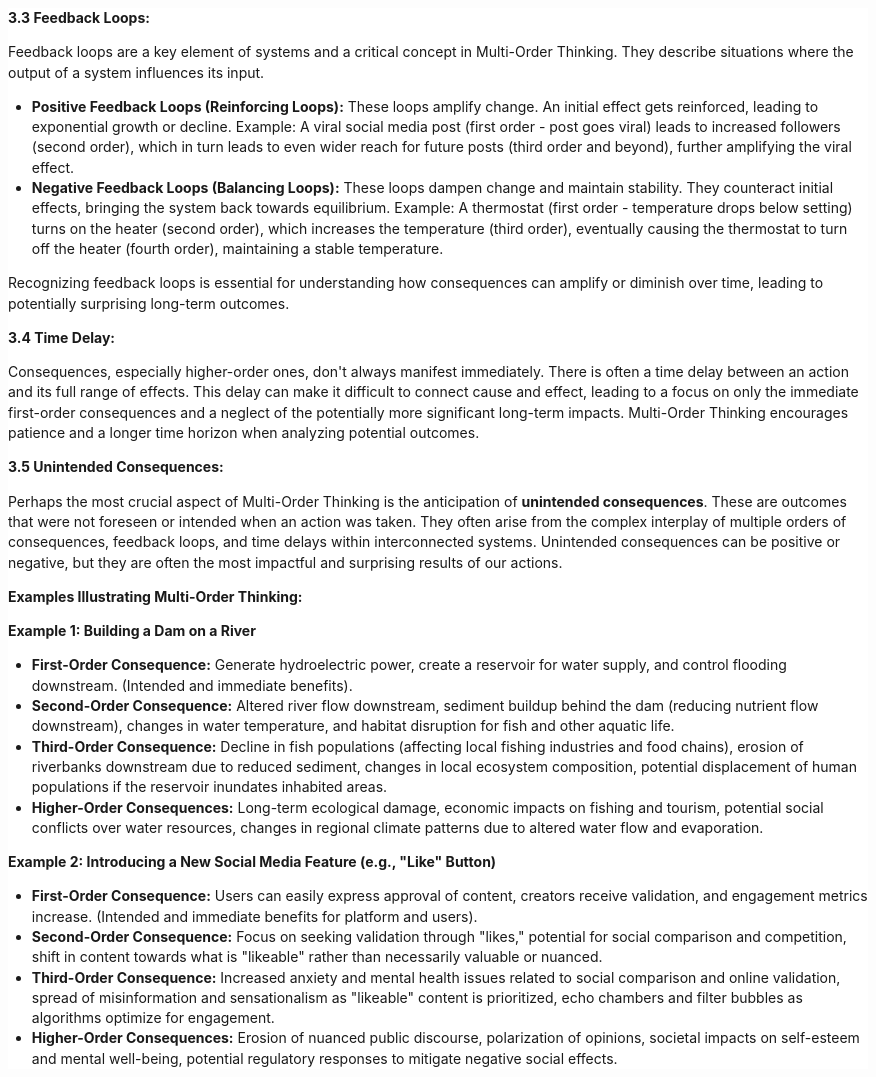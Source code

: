 **3.3 Feedback Loops:**

Feedback loops are a key element of systems and a critical concept in Multi-Order Thinking. They describe situations where the output of a system influences its input.

*   **Positive Feedback Loops (Reinforcing Loops):** These loops amplify change.  An initial effect gets reinforced, leading to exponential growth or decline.  Example:  A viral social media post (first order - post goes viral) leads to increased followers (second order), which in turn leads to even wider reach for future posts (third order and beyond), further amplifying the viral effect.
*   **Negative Feedback Loops (Balancing Loops):** These loops dampen change and maintain stability. They counteract initial effects, bringing the system back towards equilibrium. Example:  A thermostat (first order - temperature drops below setting) turns on the heater (second order), which increases the temperature (third order), eventually causing the thermostat to turn off the heater (fourth order), maintaining a stable temperature.

Recognizing feedback loops is essential for understanding how consequences can amplify or diminish over time, leading to potentially surprising long-term outcomes.

**3.4 Time Delay:**

Consequences, especially higher-order ones, don't always manifest immediately. There is often a time delay between an action and its full range of effects.  This delay can make it difficult to connect cause and effect, leading to a focus on only the immediate first-order consequences and a neglect of the potentially more significant long-term impacts.  Multi-Order Thinking encourages patience and a longer time horizon when analyzing potential outcomes.

**3.5 Unintended Consequences:**

Perhaps the most crucial aspect of Multi-Order Thinking is the anticipation of **unintended consequences**.  These are outcomes that were not foreseen or intended when an action was taken.  They often arise from the complex interplay of multiple orders of consequences, feedback loops, and time delays within interconnected systems.  Unintended consequences can be positive or negative, but they are often the most impactful and surprising results of our actions.

**Examples Illustrating Multi-Order Thinking:**

**Example 1:  Building a Dam on a River**

*   **First-Order Consequence:**  Generate hydroelectric power, create a reservoir for water supply, and control flooding downstream. (Intended and immediate benefits).
*   **Second-Order Consequence:**  Altered river flow downstream, sediment buildup behind the dam (reducing nutrient flow downstream), changes in water temperature, and habitat disruption for fish and other aquatic life.
*   **Third-Order Consequence:**  Decline in fish populations (affecting local fishing industries and food chains), erosion of riverbanks downstream due to reduced sediment, changes in local ecosystem composition, potential displacement of human populations if the reservoir inundates inhabited areas.
*   **Higher-Order Consequences:**  Long-term ecological damage, economic impacts on fishing and tourism, potential social conflicts over water resources, changes in regional climate patterns due to altered water flow and evaporation.

**Example 2:  Introducing a New Social Media Feature (e.g., "Like" Button)**

*   **First-Order Consequence:**  Users can easily express approval of content, creators receive validation, and engagement metrics increase. (Intended and immediate benefits for platform and users).
*   **Second-Order Consequence:**  Focus on seeking validation through "likes," potential for social comparison and competition, shift in content towards what is "likeable" rather than necessarily valuable or nuanced.
*   **Third-Order Consequence:**  Increased anxiety and mental health issues related to social comparison and online validation, spread of misinformation and sensationalism as "likeable" content is prioritized, echo chambers and filter bubbles as algorithms optimize for engagement.
*   **Higher-Order Consequences:**  Erosion of nuanced public discourse, polarization of opinions, societal impacts on self-esteem and mental well-being, potential regulatory responses to mitigate negative social effects.
